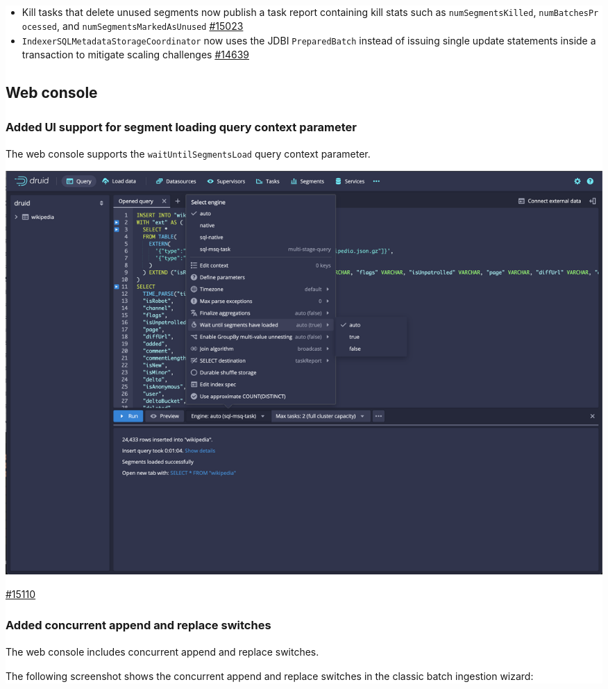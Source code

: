 * Kill tasks that delete unused segments now publish a task report containing kill stats such as `numSegmentsKilled`, `numBatchesProcessed`, and `numSegmentsMarkedAsUnused` [#15023](https://github.com/apache/druid/pull/15023)
* `IndexerSQLMetadataStorageCoordinator` now uses the JDBI `PreparedBatch` instead of issuing single update statements inside a transaction to mitigate scaling challenges [#14639](https://github.com/apache/druid/pull/14639)

## Web console

### Added UI support for segment loading query context parameter

The web console supports the `waitUntilSegmentsLoad` query context parameter.

![UI for waitUntilSegmentsLoad context parameter](image.png)

[#15110](https://github.com/apache/druid/pull/15110)

### Added concurrent append and replace switches

The web console includes concurrent append and replace switches.

The following screenshot shows the concurrent append and replace switches in the classic batch ingestion wizard: